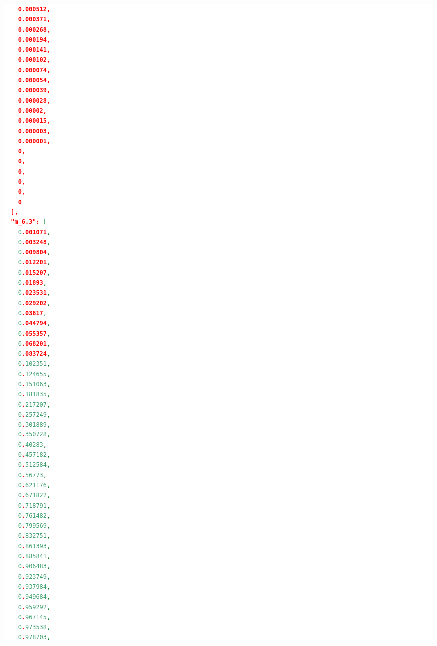 ```json
    0.000512,
    0.000371,
    0.000268,
    0.000194,
    0.000141,
    0.000102,
    0.000074,
    0.000054,
    0.000039,
    0.000028,
    0.00002,
    0.000015,
    0.000003,
    0.000001,
    0,
    0,
    0,
    0,
    0,
    0
  ],
  "m_6.3": [
    0.001071,
    0.003248,
    0.009804,
    0.012201,
    0.015207,
    0.01893,
    0.023531,
    0.029202,
    0.03617,
    0.044794,
    0.055357,
    0.068201,
    0.083724,
    0.102351,
    0.124655,
    0.151063,
    0.181835,
    0.217207,
    0.257249,
    0.301889,
    0.350728,
    0.40283,
    0.457182,
    0.512584,
    0.56773,
    0.621176,
    0.671822,
    0.718791,
    0.761482,
    0.799569,
    0.832751,
    0.861393,
    0.885841,
    0.906483,
    0.923749,
    0.937984,
    0.949684,
    0.959292,
    0.967145,
    0.973538,
    0.978703,
```